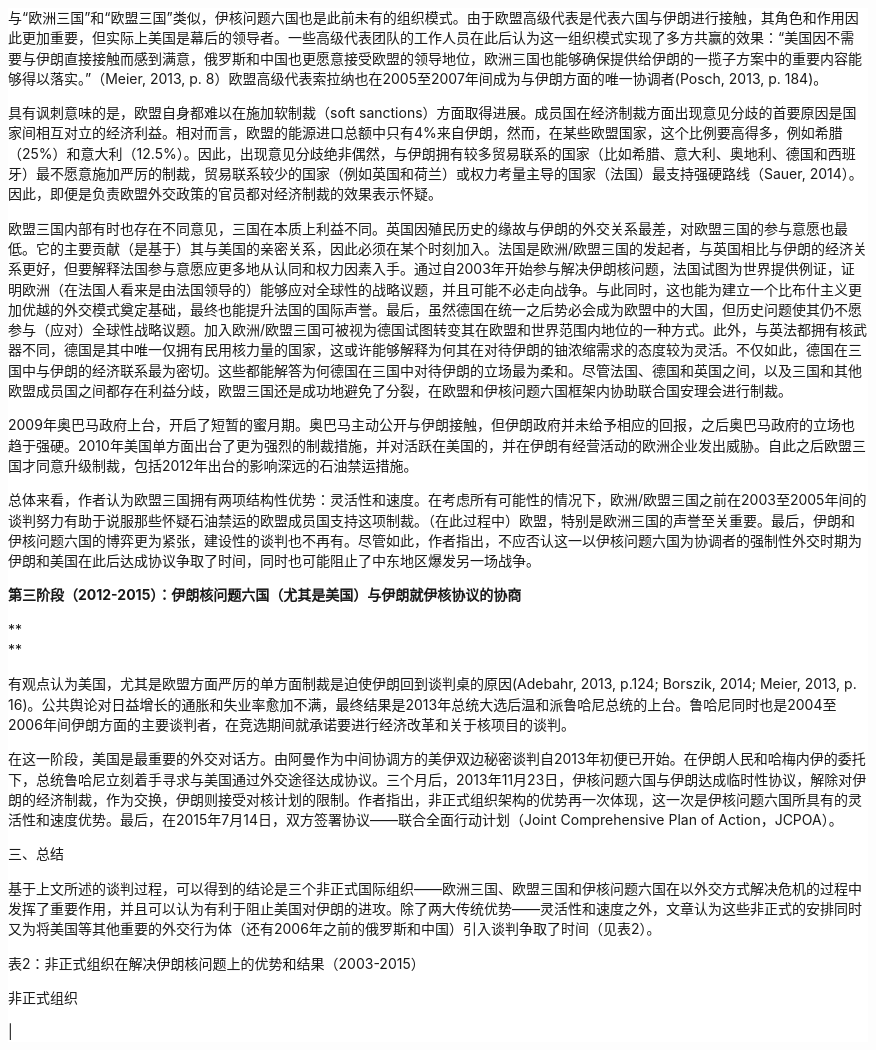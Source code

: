 与“欧洲三国”和“欧盟三国”类似，伊核问题六国也是此前未有的组织模式。由于欧盟高级代表是代表六国与伊朗进行接触，其角色和作用因此更加重要，但实际上美国是幕后的领导者。一些高级代表团队的工作人员在此后认为这一组织模式实现了多方共赢的效果：“美国因不需要与伊朗直接接触而感到满意，俄罗斯和中国也更愿意接受欧盟的领导地位，欧洲三国也能够确保提供给伊朗的一揽子方案中的重要内容能够得以落实。”（Meier,
2013, p. 8）欧盟高级代表索拉纳也在2005至2007年间成为与伊朗方面的唯一协调者(Posch, 2013, p. 184)。

具有讽刺意味的是，欧盟自身都难以在施加软制裁（soft
sanctions）方面取得进展。成员国在经济制裁方面出现意见分歧的首要原因是国家间相互对立的经济利益。相对而言，欧盟的能源进口总额中只有4%来自伊朗，然而，在某些欧盟国家，这个比例要高得多，例如希腊（25%）和意大利（12.5%）。因此，出现意见分歧绝非偶然，与伊朗拥有较多贸易联系的国家（比如希腊、意大利、奥地利、德国和西班牙）最不愿意施加严厉的制裁，贸易联系较少的国家（例如英国和荷兰）或权力考量主导的国家（法国）最支持强硬路线（Sauer,
2014）。因此，即便是负责欧盟外交政策的官员都对经济制裁的效果表示怀疑。

欧盟三国内部有时也存在不同意见，三国在本质上利益不同。英国因殖民历史的缘故与伊朗的外交关系最差，对欧盟三国的参与意愿也最低。它的主要贡献（是基于）其与美国的亲密关系，因此必须在某个时刻加入。法国是欧洲/欧盟三国的发起者，与英国相比与伊朗的经济关系更好，但要解释法国参与意愿应更多地从认同和权力因素入手。通过自2003年开始参与解决伊朗核问题，法国试图为世界提供例证，证明欧洲（在法国人看来是由法国领导的）能够应对全球性的战略议题，并且可能不必走向战争。与此同时，这也能为建立一个比布什主义更加优越的外交模式奠定基础，最终也能提升法国的国际声誉。最后，虽然德国在统一之后势必会成为欧盟中的大国，但历史问题使其仍不愿参与（应对）全球性战略议题。加入欧洲/欧盟三国可被视为德国试图转变其在欧盟和世界范围内地位的一种方式。此外，与英法都拥有核武器不同，德国是其中唯一仅拥有民用核力量的国家，这或许能够解释为何其在对待伊朗的铀浓缩需求的态度较为灵活。不仅如此，德国在三国中与伊朗的经济联系最为密切。这些都能解答为何德国在三国中对待伊朗的立场最为柔和。尽管法国、德国和英国之间，以及三国和其他欧盟成员国之间都存在利益分歧，欧盟三国还是成功地避免了分裂，在欧盟和伊核问题六国框架内协助联合国安理会进行制裁。

2009年奥巴马政府上台，开启了短暂的蜜月期。奥巴马主动公开与伊朗接触，但伊朗政府并未给予相应的回报，之后奥巴马政府的立场也趋于强硬。2010年美国单方面出台了更为强烈的制裁措施，并对活跃在美国的，并在伊朗有经营活动的欧洲企业发出威胁。自此之后欧盟三国才同意升级制裁，包括2012年出台的影响深远的石油禁运措施。

总体来看，作者认为欧盟三国拥有两项结构性优势：灵活性和速度。在考虑所有可能性的情况下，欧洲/欧盟三国之前在2003至2005年间的谈判努力有助于说服那些怀疑石油禁运的欧盟成员国支持这项制裁。（在此过程中）欧盟，特别是欧洲三国的声誉至关重要。最后，伊朗和伊核问题六国的博弈更为紧张，建设性的谈判也不再有。尽管如此，作者指出，不应否认这一以伊核问题六国为协调者的强制性外交时期为伊朗和美国在此后达成协议争取了时间，同时也可能阻止了中东地区爆发另一场战争。

  

 **第三阶段（2012-2015）：伊朗核问题六国（尤其是美国）与伊朗就伊核协议的协商**

 **  
**

有观点认为美国，尤其是欧盟方面严厉的单方面制裁是迫使伊朗回到谈判桌的原因(Adebahr, 2013, p.124; Borszik, 2014;
Meier, 2013, p.
16)。公共舆论对日益增长的通胀和失业率愈加不满，最终结果是2013年总统大选后温和派鲁哈尼总统的上台。鲁哈尼同时也是2004至2006年间伊朗方面的主要谈判者，在竞选期间就承诺要进行经济改革和关于核项目的谈判。

在这一阶段，美国是最重要的外交对话方。由阿曼作为中间协调方的美伊双边秘密谈判自2013年初便已开始。在伊朗人民和哈梅内伊的委托下，总统鲁哈尼立刻着手寻求与美国通过外交途径达成协议。三个月后，2013年11月23日，伊核问题六国与伊朗达成临时性协议，解除对伊朗的经济制裁，作为交换，伊朗则接受对核计划的限制。作者指出，非正式组织架构的优势再一次体现，这一次是伊核问题六国所具有的灵活性和速度优势。最后，在2015年7月14日，双方签署协议——联合全面行动计划（Joint
Comprehensive Plan of Action，JCPOA）。

  

  
  

三、总结  

  
  
  

  

基于上文所述的谈判过程，可以得到的结论是三个非正式国际组织——欧洲三国、欧盟三国和伊核问题六国在以外交方式解决危机的过程中发挥了重要作用，并且可以认为有利于阻止美国对伊朗的进攻。除了两大传统优势——灵活性和速度之外，文章认为这些非正式的安排同时又为将美国等其他重要的外交行为体（还有2006年之前的俄罗斯和中国）引入谈判争取了时间（见表2）。

表2：非正式组织在解决伊朗核问题上的优势和结果（2003-2015）

非正式组织

|

